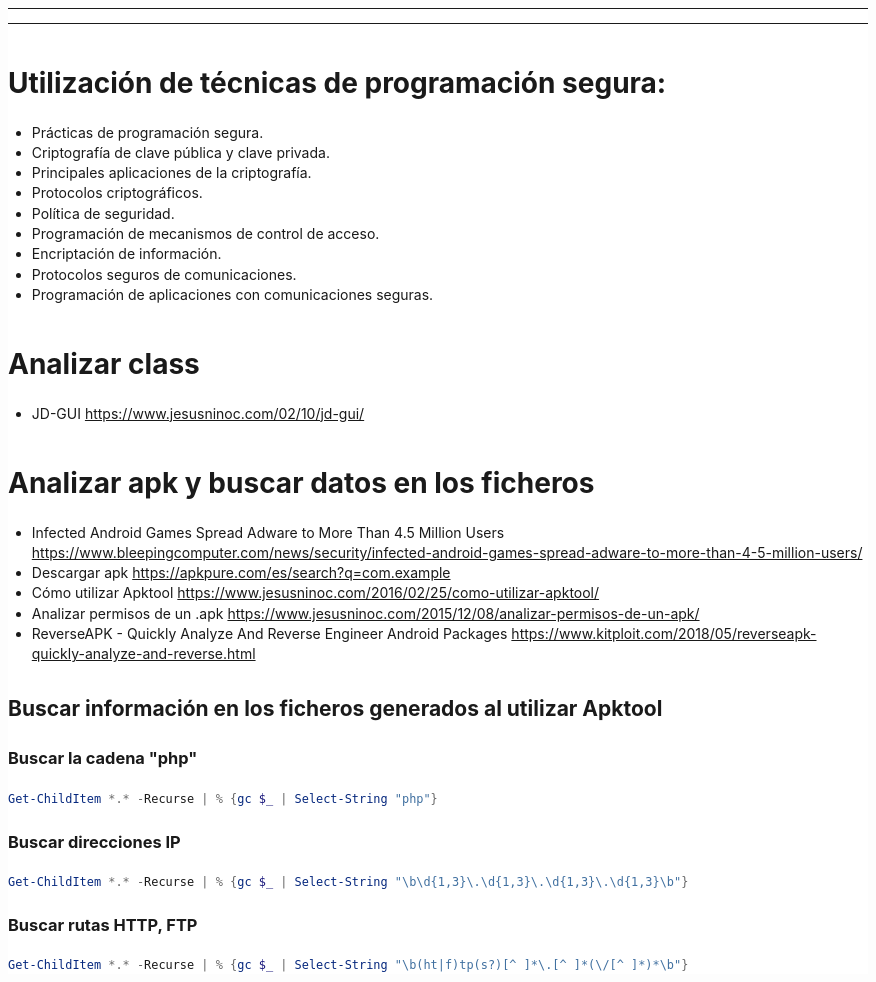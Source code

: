 --------------
--------------

# Utilización de técnicas de programación segura:
 -	Prácticas de programación segura.
 -	Criptografía de clave pública y clave privada.
 -	Principales aplicaciones de la criptografía.
 -	Protocolos criptográficos.
 -	Política de seguridad.
 -	Programación de mecanismos de control de acceso.
 -	Encriptación de información.
 -	Protocolos seguros de comunicaciones.
 -	Programación de aplicaciones con comunicaciones seguras.

# Analizar class
- JD-GUI
https://www.jesusninoc.com/02/10/jd-gui/
# Analizar apk y buscar datos en los ficheros
- Infected Android Games Spread Adware to More Than 4.5 Million Users
https://www.bleepingcomputer.com/news/security/infected-android-games-spread-adware-to-more-than-4-5-million-users/
- Descargar apk
https://apkpure.com/es/search?q=com.example
- Cómo utilizar Apktool
https://www.jesusninoc.com/2016/02/25/como-utilizar-apktool/
- Analizar permisos de un .apk
https://www.jesusninoc.com/2015/12/08/analizar-permisos-de-un-apk/
- ReverseAPK - Quickly Analyze And Reverse Engineer Android Packages
https://www.kitploit.com/2018/05/reverseapk-quickly-analyze-and-reverse.html

## Buscar información en los ficheros generados al utilizar Apktool
### Buscar la cadena "php"
```PowerShell
Get-ChildItem *.* -Recurse | % {gc $_ | Select-String "php"}
```
### Buscar direcciones IP
```PowerShell
Get-ChildItem *.* -Recurse | % {gc $_ | Select-String "\b\d{1,3}\.\d{1,3}\.\d{1,3}\.\d{1,3}\b"}
```
### Buscar rutas HTTP, FTP
```PowerShell
Get-ChildItem *.* -Recurse | % {gc $_ | Select-String "\b(ht|f)tp(s?)[^ ]*\.[^ ]*(\/[^ ]*)*\b"}
```
